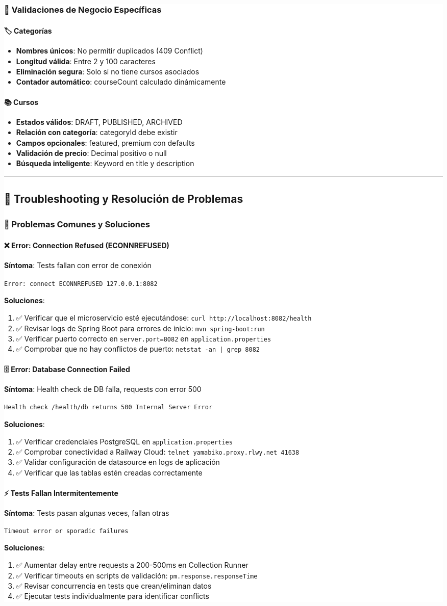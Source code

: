 ### 🎯 Validaciones de Negocio Específicas

#### 🏷️ Categorías
- **Nombres únicos**: No permitir duplicados (409 Conflict)
- **Longitud válida**: Entre 2 y 100 caracteres  
- **Eliminación segura**: Solo si no tiene cursos asociados
- **Contador automático**: courseCount calculado dinámicamente

#### 📚 Cursos
- **Estados válidos**: DRAFT, PUBLISHED, ARCHIVED
- **Relación con categoría**: categoryId debe existir
- **Campos opcionales**: featured, premium con defaults
- **Validación de precio**: Decimal positivo o null
- **Búsqueda inteligente**: Keyword en title y description

---

## 🔧 Troubleshooting y Resolución de Problemas

### 🚨 Problemas Comunes y Soluciones

#### ❌ Error: Connection Refused (ECONNREFUSED)
**Síntoma**: Tests fallan con error de conexión
```
Error: connect ECONNREFUSED 127.0.0.1:8082
```
**Soluciones**:
1. ✅ Verificar que el microservicio esté ejecutándose: `curl http://localhost:8082/health`
2. ✅ Revisar logs de Spring Boot para errores de inicio: `mvn spring-boot:run`
3. ✅ Verificar puerto correcto en `server.port=8082` en `application.properties`
4. ✅ Comprobar que no hay conflictos de puerto: `netstat -an | grep 8082`

#### 🗄️ Error: Database Connection Failed
**Síntoma**: Health check de DB falla, requests con error 500
```
Health check /health/db returns 500 Internal Server Error
```
**Soluciones**:
1. ✅ Verificar credenciales PostgreSQL en `application.properties`
2. ✅ Comprobar conectividad a Railway Cloud: `telnet yamabiko.proxy.rlwy.net 41638`
3. ✅ Validar configuración de datasource en logs de aplicación
4. ✅ Verificar que las tablas estén creadas correctamente

#### ⚡ Tests Fallan Intermitentemente
**Síntoma**: Tests pasan algunas veces, fallan otras
```
Timeout error or sporadic failures
```
**Soluciones**:
1. ✅ Aumentar delay entre requests a 200-500ms en Collection Runner
2. ✅ Verificar timeouts en scripts de validación: `pm.response.responseTime`
3. ✅ Revisar concurrencia en tests que crean/eliminan datos
4. ✅ Ejecutar tests individualmente para identificar conflicts
